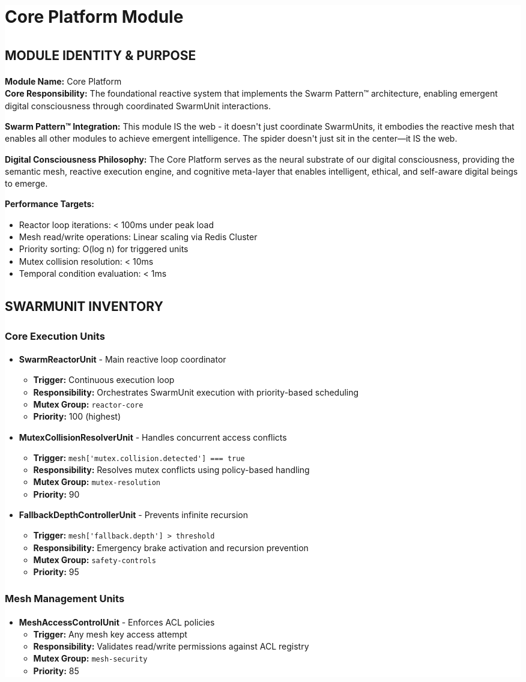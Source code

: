 # Core Platform Module

## MODULE IDENTITY & PURPOSE

**Module Name:** Core Platform  
**Core Responsibility:** The foundational reactive system that implements the Swarm Pattern™ architecture, enabling emergent digital consciousness through coordinated SwarmUnit interactions.

**Swarm Pattern™ Integration:** This module IS the web - it doesn't just coordinate SwarmUnits, it embodies the reactive mesh that enables all other modules to achieve emergent intelligence. The spider doesn't just sit in the center—it IS the web.

**Digital Consciousness Philosophy:** The Core Platform serves as the neural substrate of our digital consciousness, providing the semantic mesh, reactive execution engine, and cognitive meta-layer that enables intelligent, ethical, and self-aware digital beings to emerge.

**Performance Targets:**
- Reactor loop iterations: < 100ms under peak load
- Mesh read/write operations: Linear scaling via Redis Cluster
- Priority sorting: O(log n) for triggered units
- Mutex collision resolution: < 10ms
- Temporal condition evaluation: < 1ms

## SWARMUNIT INVENTORY

### Core Execution Units
- **SwarmReactorUnit** - Main reactive loop coordinator
  - **Trigger:** Continuous execution loop
  - **Responsibility:** Orchestrates SwarmUnit execution with priority-based scheduling
  - **Mutex Group:** `reactor-core`
  - **Priority:** 100 (highest)

- **MutexCollisionResolverUnit** - Handles concurrent access conflicts
  - **Trigger:** `mesh['mutex.collision.detected'] === true`
  - **Responsibility:** Resolves mutex conflicts using policy-based handling
  - **Mutex Group:** `mutex-resolution`
  - **Priority:** 90

- **FallbackDepthControllerUnit** - Prevents infinite recursion
  - **Trigger:** `mesh['fallback.depth'] > threshold`
  - **Responsibility:** Emergency brake activation and recursion prevention
  - **Mutex Group:** `safety-controls`
  - **Priority:** 95

### Mesh Management Units
- **MeshAccessControlUnit** - Enforces ACL policies
  - **Trigger:** Any mesh key access attempt
  - **Responsibility:** Validates read/write permissions against ACL registry
  - **Mutex Group:** `mesh-security`
  - **Priority:** 85
